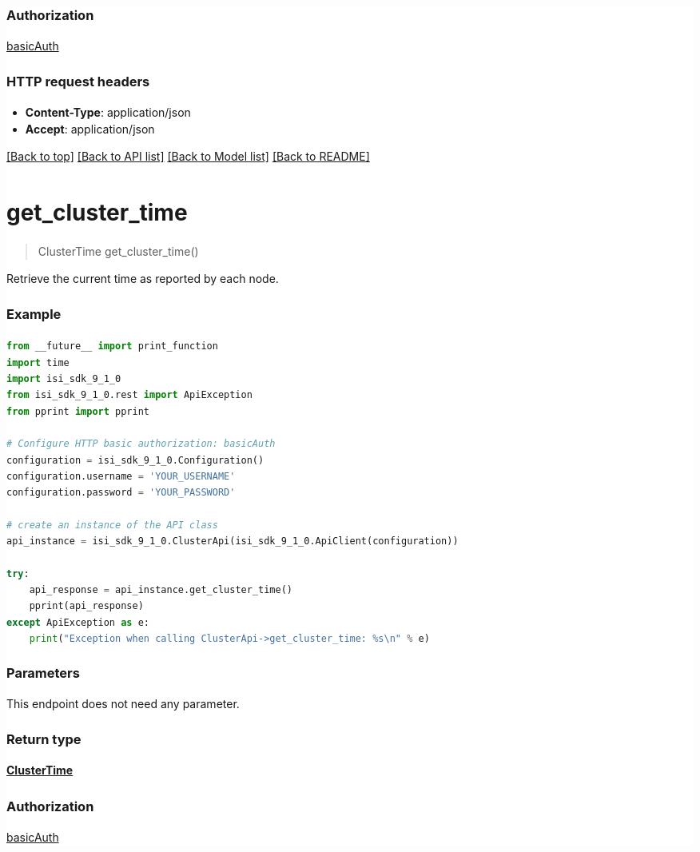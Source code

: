 ### Authorization

[basicAuth](../README.md#basicAuth)

### HTTP request headers

 - **Content-Type**: application/json
 - **Accept**: application/json

[[Back to top]](#) [[Back to API list]](../README.md#documentation-for-api-endpoints) [[Back to Model list]](../README.md#documentation-for-models) [[Back to README]](../README.md)

# **get_cluster_time**
> ClusterTime get_cluster_time()



Retrieve the current time as reported by each node.

### Example
```python
from __future__ import print_function
import time
import isi_sdk_9_1_0
from isi_sdk_9_1_0.rest import ApiException
from pprint import pprint

# Configure HTTP basic authorization: basicAuth
configuration = isi_sdk_9_1_0.Configuration()
configuration.username = 'YOUR_USERNAME'
configuration.password = 'YOUR_PASSWORD'

# create an instance of the API class
api_instance = isi_sdk_9_1_0.ClusterApi(isi_sdk_9_1_0.ApiClient(configuration))

try:
    api_response = api_instance.get_cluster_time()
    pprint(api_response)
except ApiException as e:
    print("Exception when calling ClusterApi->get_cluster_time: %s\n" % e)
```

### Parameters
This endpoint does not need any parameter.

### Return type

[**ClusterTime**](ClusterTime.md)

### Authorization

[basicAuth](../README.md#basicAuth)
